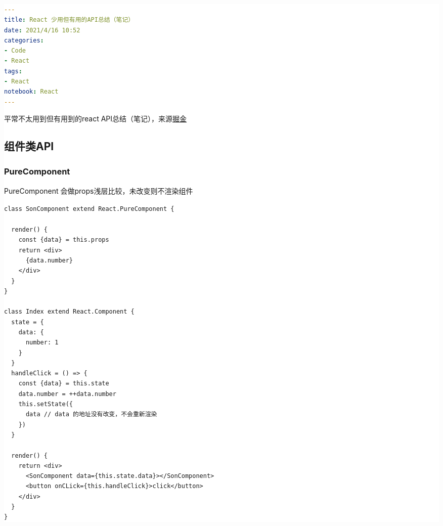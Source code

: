 ```yaml
---
title: React 少用但有用的API总结（笔记）
date: 2021/4/16 10:52
categories: 
- Code
- React
tags: 
- React
notebook: React
---
```


平常不太用到但有用到的react API总结（笔记），来源[掘金](https://juejin.cn/post/6950063294270930980)


## 组件类API

### PureComponent

PureComponent 会做props浅层比较，未改变则不渲染组件

```tsx
class SonComponent extend React.PureComponent {
  
  render() {
    const {data} = this.props
    return <div>
      {data.number}
    </div>
  }
}

class Index extend React.Component {
  state = {
    data: {
      number: 1
    }
  }
  handleClick = () => {
    const {data} = this.state
    data.number = ++data.number
    this.setState({
      data // data 的地址没有改变，不会重新渲染
    })
  }
  
  render() {
    return <div>
      <SonComponent data={this.state.data}></SonComponent>
      <button onCLick={this.handleClick}>click</button>
    </div>
  }
}
```
